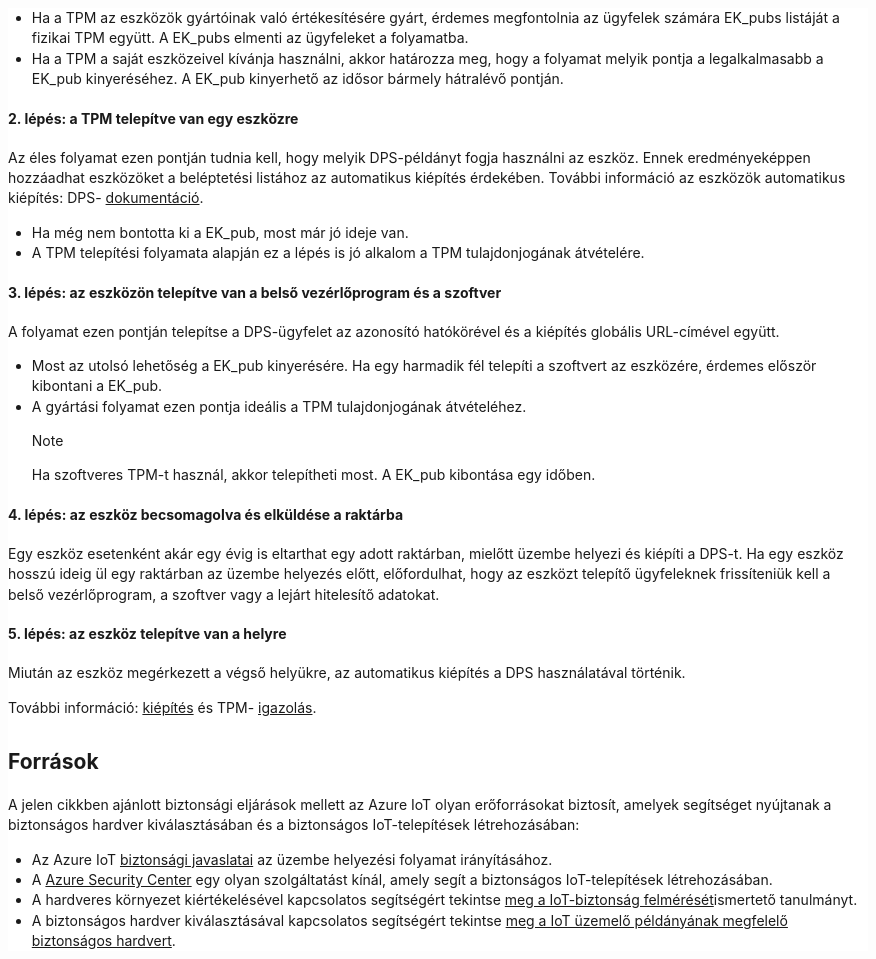 - Ha a TPM az eszközök gyártóinak való értékesítésére gyárt, érdemes megfontolnia az ügyfelek számára EK_pubs listáját a fizikai TPM együtt.  A EK_pubs elmenti az ügyfeleket a folyamatba. 
- Ha a TPM a saját eszközeivel kívánja használni, akkor határozza meg, hogy a folyamat melyik pontja a legalkalmasabb a EK_pub kinyeréséhez. A EK_pub kinyerhető az idősor bármely hátralévő pontján. 

#### <a name="step-2-tpm-is-installed-into-a-device"></a>2. lépés: a TPM telepítve van egy eszközre
Az éles folyamat ezen pontján tudnia kell, hogy melyik DPS-példányt fogja használni az eszköz. Ennek eredményeképpen hozzáadhat eszközöket a beléptetési listához az automatikus kiépítés érdekében. További információ az eszközök automatikus kiépítés: DPS- [dokumentáció](about-iot-dps.md).
- Ha még nem bontotta ki a EK_pub, most már jó ideje van. 
- A TPM telepítési folyamata alapján ez a lépés is jó alkalom a TPM tulajdonjogának átvételére. 

#### <a name="step-3-device-has-firmware-and-software-installed"></a>3. lépés: az eszközön telepítve van a belső vezérlőprogram és a szoftver
A folyamat ezen pontján telepítse a DPS-ügyfelet az azonosító hatókörével és a kiépítés globális URL-címével együtt.
- Most az utolsó lehetőség a EK_pub kinyerésére. Ha egy harmadik fél telepíti a szoftvert az eszközére, érdemes először kibontani a EK_pub.
- A gyártási folyamat ezen pontja ideális a TPM tulajdonjogának átvételéhez.  
    > [!NOTE]
    > Ha szoftveres TPM-t használ, akkor telepítheti most.  A EK_pub kibontása egy időben.

#### <a name="step-4-device-is-packaged-and-sent-to-the-warehouse"></a>4. lépés: az eszköz becsomagolva és elküldése a raktárba
Egy eszköz esetenként akár egy évig is eltarthat egy adott raktárban, mielőtt üzembe helyezi és kiépíti a DPS-t.  Ha egy eszköz hosszú ideig ül egy raktárban az üzembe helyezés előtt, előfordulhat, hogy az eszközt telepítő ügyfeleknek frissíteniük kell a belső vezérlőprogram, a szoftver vagy a lejárt hitelesítő adatokat.

#### <a name="step-5-device-is-installed-into-the-location"></a>5. lépés: az eszköz telepítve van a helyre
Miután az eszköz megérkezett a végső helyükre, az automatikus kiépítés a DPS használatával történik.

További információ: [kiépítés](about-iot-dps.md#provisioning-process) és TPM- [igazolás](concepts-tpm-attestation.md). 

## <a name="resources"></a>Források

A jelen cikkben ajánlott biztonsági eljárások mellett az Azure IoT olyan erőforrásokat biztosít, amelyek segítséget nyújtanak a biztonságos hardver kiválasztásában és a biztonságos IoT-telepítések létrehozásában: 
- Az Azure IoT [biztonsági javaslatai](../iot-fundamentals/security-recommendations.md) az üzembe helyezési folyamat irányításához. 
- A [Azure Security Center](https://azure.microsoft.com/services/security-center/) egy olyan szolgáltatást kínál, amely segít a biztonságos IoT-telepítések létrehozásában. 
- A hardveres környezet kiértékelésével kapcsolatos segítségért tekintse [meg a IoT-biztonság felmérését](https://download.microsoft.com/download/D/3/9/D3948E3C-D5DC-474E-B22F-81BA8ED7A446/Evaluating_Your_IOT_Security_whitepaper_EN_US.pdf)ismertető tanulmányt. 
- A biztonságos hardver kiválasztásával kapcsolatos segítségért tekintse [meg a IoT üzemelő példányának megfelelő biztonságos hardvert](https://download.microsoft.com/download/C/0/5/C05276D6-E602-4BB1-98A4-C29C88E57566/The_right_secure_hardware_for_your_IoT_deployment_EN_US.pdf). 